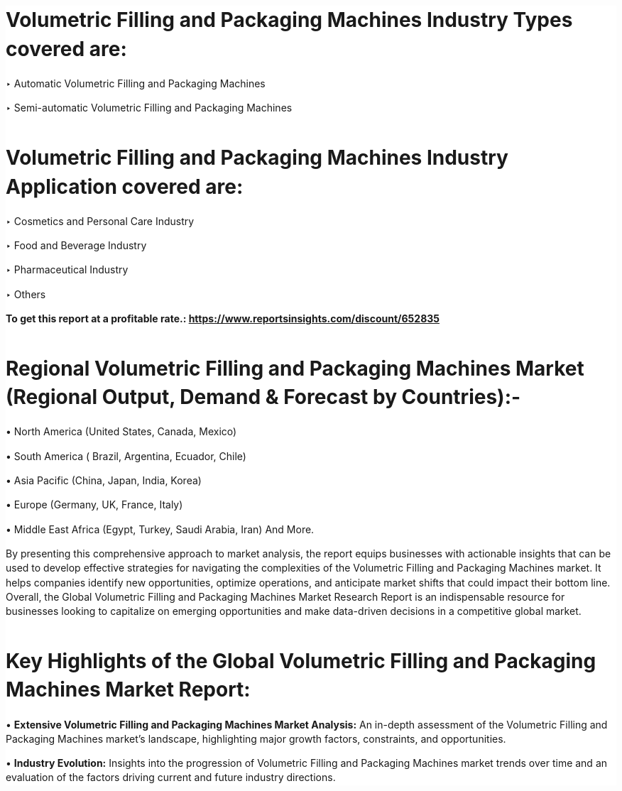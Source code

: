 # <strong>Volumetric Filling and Packaging Machines Industry Types covered are:</strong>

‣ Automatic Volumetric Filling and Packaging Machines

‣ Semi-automatic Volumetric Filling and Packaging Machines

# <strong>Volumetric Filling and Packaging Machines Industry Application covered are:</strong>

‣ Cosmetics and Personal Care Industry

‣ Food and Beverage Industry

‣ Pharmaceutical Industry

‣ Others

<strong>To get this report at a profitable rate.: <a href=https://www.reportsinsights.com/discount/652835>https://www.reportsinsights.com/discount/652835</a></strong></font>

# <strong>Regional Volumetric Filling and Packaging Machines Market (Regional Output, Demand &amp; Forecast by Countries):-</strong>

• North America (United States, Canada, Mexico)

• South America ( Brazil, Argentina, Ecuador, Chile)

• Asia Pacific (China, Japan, India, Korea)

• Europe (Germany, UK, France, Italy)

• Middle East Africa (Egypt, Turkey, Saudi Arabia, Iran) And More.

By presenting this comprehensive approach to market analysis, the report equips businesses with actionable insights that can be used to develop effective strategies for navigating the complexities of the Volumetric Filling and Packaging Machines market. It helps companies identify new opportunities, optimize operations, and anticipate market shifts that could impact their bottom line. Overall, the Global Volumetric Filling and Packaging Machines Market Research Report is an indispensable resource for businesses looking to capitalize on emerging opportunities and make data-driven decisions in a competitive global market.

# <strong>Key Highlights of the Global Volumetric Filling and Packaging Machines Market Report:</strong>

• <strong>Extensive Volumetric Filling and Packaging Machines Market Analysis:</strong> An in-depth assessment of the Volumetric Filling and Packaging Machines market’s landscape, highlighting major growth factors, constraints, and opportunities.

• <strong>Industry Evolution:</strong> Insights into the progression of Volumetric Filling and Packaging Machines market trends over time and an evaluation of the factors driving current and future industry directions.
